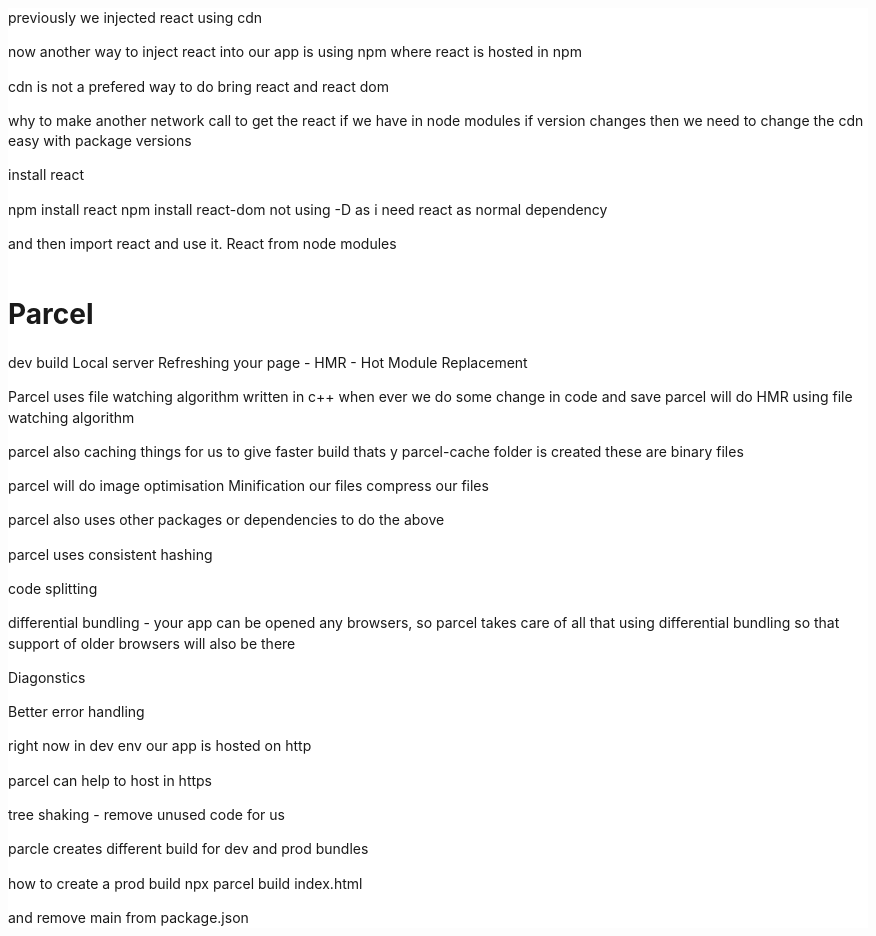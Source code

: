 previously we injected react using cdn

now another way to inject react into our app is using npm where react is hosted in npm

cdn is not a prefered way to do bring react and react dom

why to make another network call to get the react if we have in node modules
if version changes then we need to change the cdn
easy with package versions

install react

npm install react
npm install react-dom
not using -D as i need react as normal dependency

and then import react and use it. React from node modules

# Parcel

dev build
Local server
Refreshing your page - HMR - Hot Module Replacement

Parcel uses file watching algorithm written in c++
when ever we do some change in code and save parcel will do HMR using file watching algorithm

parcel also caching things for us to give faster build
thats y parcel-cache folder is created
these are binary files

parcel will do image optimisation
Minification our files
compress our files

parcel also uses other packages or dependencies to do the above

parcel uses consistent hashing

code splitting

differential bundling - your app can be opened any browsers, so parcel takes care of all that using differential bundling so that support of older browsers will also be there

Diagonstics

Better error handling

right now in dev env our app is hosted on http

parcel can help to host in https

tree shaking - remove unused code for us

parcle creates different build for dev and prod bundles

how to create a prod build
npx parcel build index.html

and remove main from package.json

